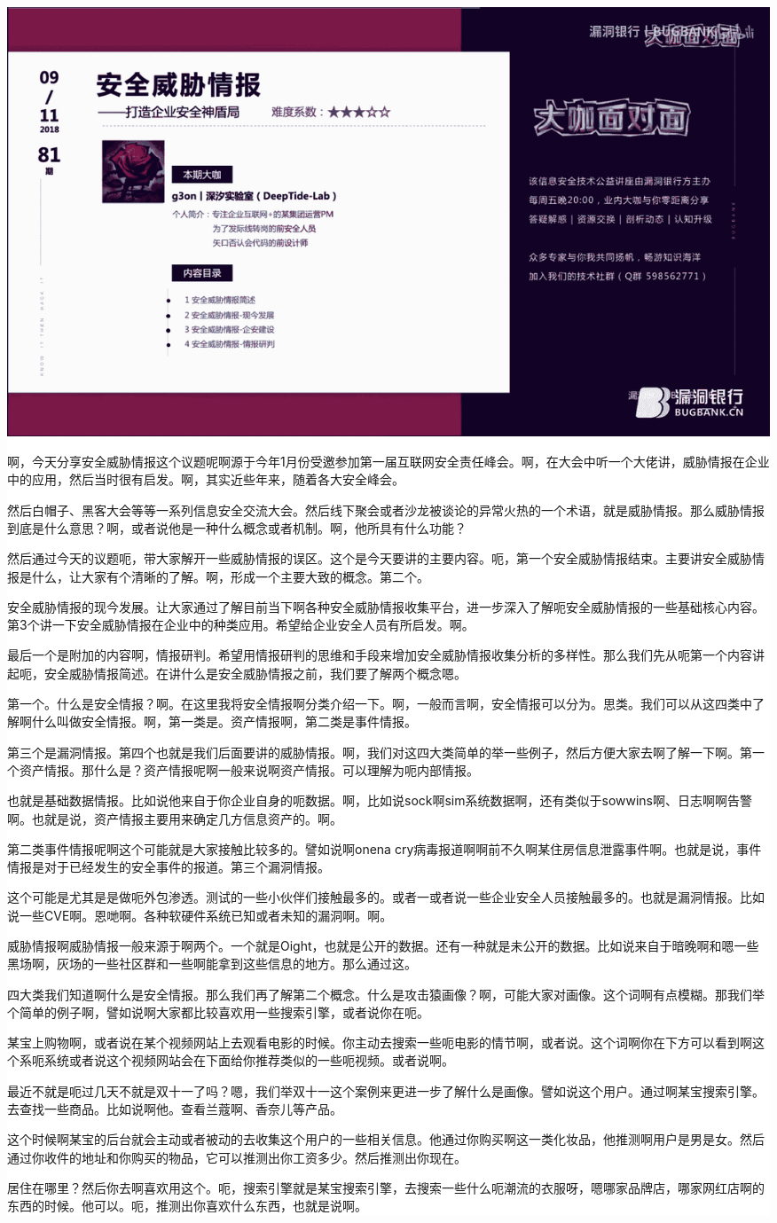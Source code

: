 ![](img/4f372e999e309c0f57f0213f9efe17b5_2.png)

啊，今天分享安全威胁情报这个议题呢啊源于今年1月份受邀参加第一届互联网安全责任峰会。啊，在大会中听一个大佬讲，威胁情报在企业中的应用，然后当时很有启发。啊，其实近些年来，随着各大安全峰会。

然后白帽子、黑客大会等等一系列信息安全交流大会。然后线下聚会或者沙龙被谈论的异常火热的一个术语，就是威胁情报。那么威胁情报到底是什么意思？啊，或者说他是一种什么概念或者机制。啊，他所具有什么功能？

然后通过今天的议题呃，带大家解开一些威胁情报的误区。这个是今天要讲的主要内容。呃，第一个安全威胁情报结束。主要讲安全威胁情报是什么，让大家有个清晰的了解。啊，形成一个主要大致的概念。第二个。

安全威胁情报的现今发展。让大家通过了解目前当下啊各种安全威胁情报收集平台，进一步深入了解呃安全威胁情报的一些基础核心内容。第3个讲一下安全威胁情报在企业中的种类应用。希望给企业安全人员有所启发。啊。

最后一个是附加的内容啊，情报研判。希望用情报研判的思维和手段来增加安全威胁情报收集分析的多样性。那么我们先从呃第一个内容讲起呃，安全威胁情报简述。在讲什么是安全威胁情报之前，我们要了解两个概念嗯。

第一个。什么是安全情报？啊。在这里我将安全情报啊分类介绍一下。啊，一般而言啊，安全情报可以分为。思类。我们可以从这四类中了解啊什么叫做安全情报。啊，第一类是。资产情报啊，第二类是事件情报。

第三个是漏洞情报。第四个也就是我们后面要讲的威胁情报。啊，我们对这四大类简单的举一些例子，然后方便大家去啊了解一下啊。第一个资产情报。那什么是？资产情报呢啊一般来说啊资产情报。可以理解为呃内部情报。

也就是基础数据情报。比如说他来自于你企业自身的呃数据。啊，比如说sock啊sim系统数据啊，还有类似于sowwins啊、日志啊啊告警啊。也就是说，资产情报主要用来确定几方信息资产的。啊。

第二类事件情报呢啊这个可能就是大家接触比较多的。譬如说啊onena cry病毒报道啊啊前不久啊某住房信息泄露事件啊。也就是说，事件情报是对于已经发生的安全事件的报道。第三个漏洞情报。

这个可能是尤其是是做呃外包渗透。测试的一些小伙伴们接触最多的。或者一或者说一些企业安全人员接触最多的。也就是漏洞情报。比如说一些CVE啊。恩哋啊。各种软硬件系统已知或者未知的漏洞啊。啊。

威胁情报啊威胁情报一般来源于啊两个。一个就是Oight，也就是公开的数据。还有一种就是未公开的数据。比如说来自于暗晚啊和嗯一些黑场啊，灰场的一些社区群和一些啊能拿到这些信息的地方。那么通过这。

四大类我们知道啊什么是安全情报。那么我们再了解第二个概念。什么是攻击猿画像？啊，可能大家对画像。这个词啊有点模糊。那我们举个简单的例子啊，譬如说啊大家都比较喜欢用一些搜索引擎，或者说你在呃。

某宝上购物啊，或者说在某个视频网站上去观看电影的时候。你主动去搜索一些呃电影的情节啊，或者说。这个词啊你在下方可以看到啊这个系呃系统或者说这个视频网站会在下面给你推荐类似的一些呃视频。或者说啊。

最近不就是呃过几天不就是双十一了吗？嗯，我们举双十一这个案例来更进一步了解什么是画像。譬如说这个用户。通过啊某宝搜索引擎。去查找一些商品。比如说啊他。查看兰蔻啊、香奈儿等产品。

这个时候啊某宝的后台就会主动或者被动的去收集这个用户的一些相关信息。他通过你购买啊这一类化妆品，他推测啊用户是男是女。然后通过你收件的地址和你购买的物品，它可以推测出你工资多少。然后推测出你现在。

居住在哪里？然后你去啊喜欢用这个。呃，搜索引擎就是某宝搜索引擎，去搜索一些什么呃潮流的衣服呀，嗯哪家品牌店，哪家网红店啊的东西的时候。他可以。呃，推测出你喜欢什么东西，也就是说啊。
